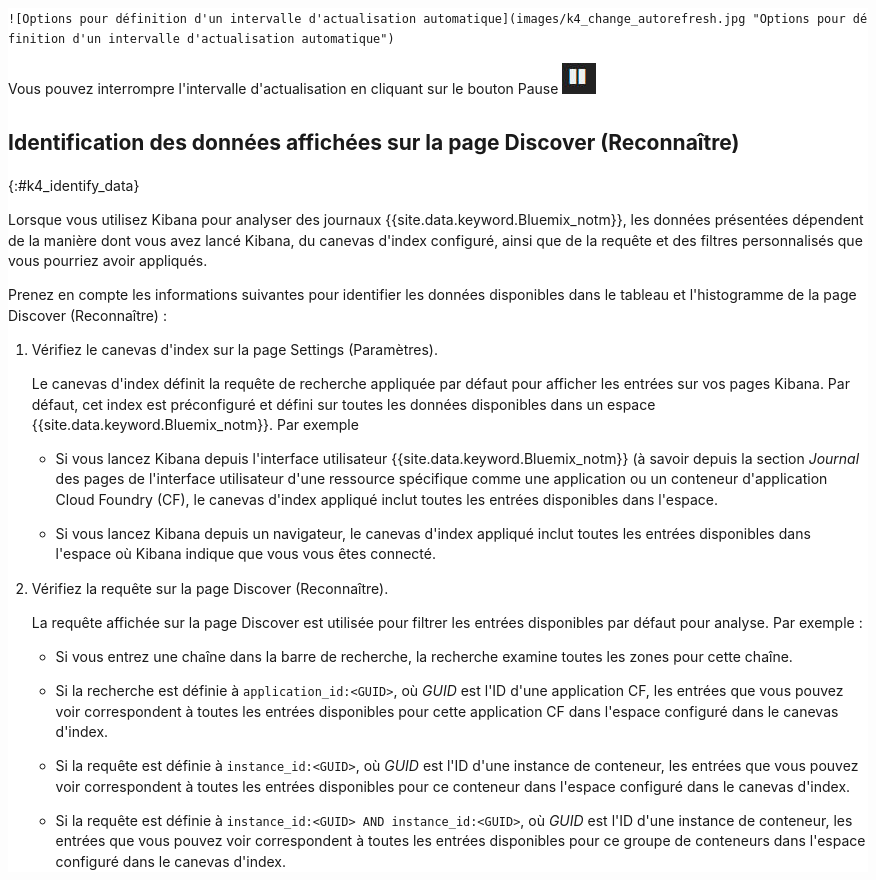     ![Options pour définition d'un intervalle d'actualisation automatique](images/k4_change_autorefresh.jpg "Options pour définition d'un intervalle d'actualisation automatique")


Vous pouvez interrompre l'intervalle d'actualisation en cliquant sur le bouton Pause ![Bouton Pause](images/k4_auto_refresh_pause_icon.jpg "Pause") 


## Identification des données affichées sur la page Discover (Reconnaître)
{:#k4_identify_data}

Lorsque vous utilisez Kibana pour analyser des journaux {{site.data.keyword.Bluemix_notm}}, les données présentées dépendent de la manière dont vous avez lancé Kibana, du canevas d'index configuré, ainsi que de la requête et des filtres personnalisés que vous pourriez avoir appliqués.

Prenez en compte les informations suivantes pour identifier les données disponibles dans le tableau et l'histogramme de la page Discover (Reconnaître) :

1. Vérifiez le canevas d'index sur la page Settings (Paramètres).

    Le canevas d'index définit la requête de recherche appliquée par défaut pour afficher les entrées sur vos pages Kibana. Par défaut, cet index est préconfiguré et défini sur toutes les données disponibles dans un espace {{site.data.keyword.Bluemix_notm}}. Par exemple

    * Si vous lancez Kibana depuis l'interface utilisateur {{site.data.keyword.Bluemix_notm}} (à savoir depuis la section *Journal* des pages de l'interface utilisateur d'une ressource spécifique comme une application  ou un conteneur d'application Cloud Foundry (CF), le canevas d'index appliqué inclut toutes les entrées disponibles dans l'espace.
    
    * Si vous lancez Kibana depuis un navigateur, le canevas d'index appliqué inclut toutes les entrées disponibles dans l'espace où Kibana indique que vous vous êtes connecté.
        
2. Vérifiez la requête sur la page Discover (Reconnaître).  

    La requête affichée sur la page Discover est utilisée pour filtrer les entrées disponibles par défaut pour analyse. Par exemple :

    * Si vous entrez une chaîne dans la barre de recherche, la recherche examine toutes les zones pour cette chaîne.
    
    * Si la recherche est définie à `application_id:<GUID>`, où *GUID* est l'ID d'une application CF, les entrées que vous pouvez voir correspondent à toutes les entrées disponibles pour cette application CF dans l'espace configuré dans le canevas d'index.
    
    * Si la requête est définie à `instance_id:<GUID>`, où *GUID* est l'ID d'une instance de conteneur, les entrées que vous pouvez voir correspondent à toutes les entrées disponibles pour ce conteneur dans l'espace configuré dans le canevas d'index.
    
    * Si la requête est définie à `instance_id:<GUID> AND instance_id:<GUID>`, où *GUID* est l'ID d'une instance de conteneur, les entrées que vous pouvez voir correspondent à toutes les entrées disponibles pour ce groupe de conteneurs dans l'espace configuré dans le canevas d'index.
   